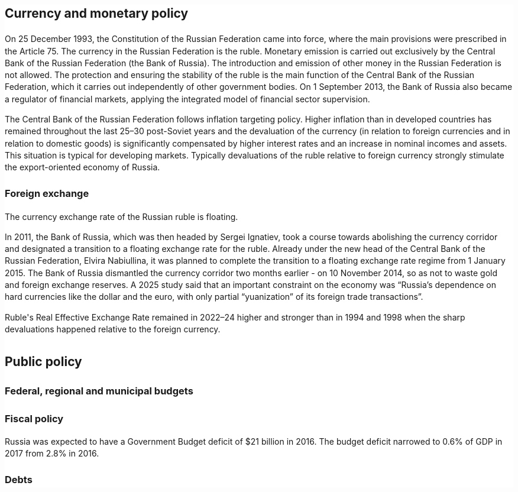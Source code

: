 ## Currency and monetary policy

On 25 December 1993, the Constitution of the Russian Federation came into
force, where the main provisions were prescribed in the Article 75. The
currency in the Russian Federation is the ruble. Monetary emission is carried
out exclusively by the Central Bank of the Russian Federation (the Bank of
Russia). The introduction and emission of other money in the Russian
Federation is not allowed. The protection and ensuring the stability of the
ruble is the main function of the Central Bank of the Russian Federation,
which it carries out independently of other government bodies. On 1 September
2013, the Bank of Russia also became a regulator of financial markets,
applying the integrated model of financial sector supervision.

The Central Bank of the Russian Federation follows inflation targeting policy.
Higher inflation than in developed countries has remained throughout the last
25–30 post-Soviet years and the devaluation of the currency (in relation to
foreign currencies and in relation to domestic goods) is significantly
compensated by higher interest rates and an increase in nominal incomes and
assets. This situation is typical for developing markets. Typically
devaluations of the ruble relative to foreign currency strongly stimulate the
export-oriented economy of Russia.

### Foreign exchange

The currency exchange rate of the Russian ruble is floating.

In 2011, the Bank of Russia, which was then headed by Sergei Ignatiev, took a
course towards abolishing the currency corridor and designated a transition to
a floating exchange rate for the ruble. Already under the new head of the
Central Bank of the Russian Federation, Elvira Nabiullina, it was planned to
complete the transition to a floating exchange rate regime from 1 January
2015. The Bank of Russia dismantled the currency corridor two months earlier -
on 10 November 2014, so as not to waste gold and foreign exchange reserves. A
2025 study said that an important constraint on the economy was “Russia’s
dependence on hard currencies like the dollar and the euro, with only partial
“yuanization” of its foreign trade transactions”.

Ruble's Real Effective Exchange Rate remained in 2022–24 higher and stronger
than in 1994 and 1998 when the sharp devaluations happened relative to the
foreign currency.

## Public policy

### Federal, regional and municipal budgets

### Fiscal policy

Russia was expected to have a Government Budget deficit of $21 billion in
2016. The budget deficit narrowed to 0.6% of GDP in 2017 from 2.8% in 2016.

### Debts
